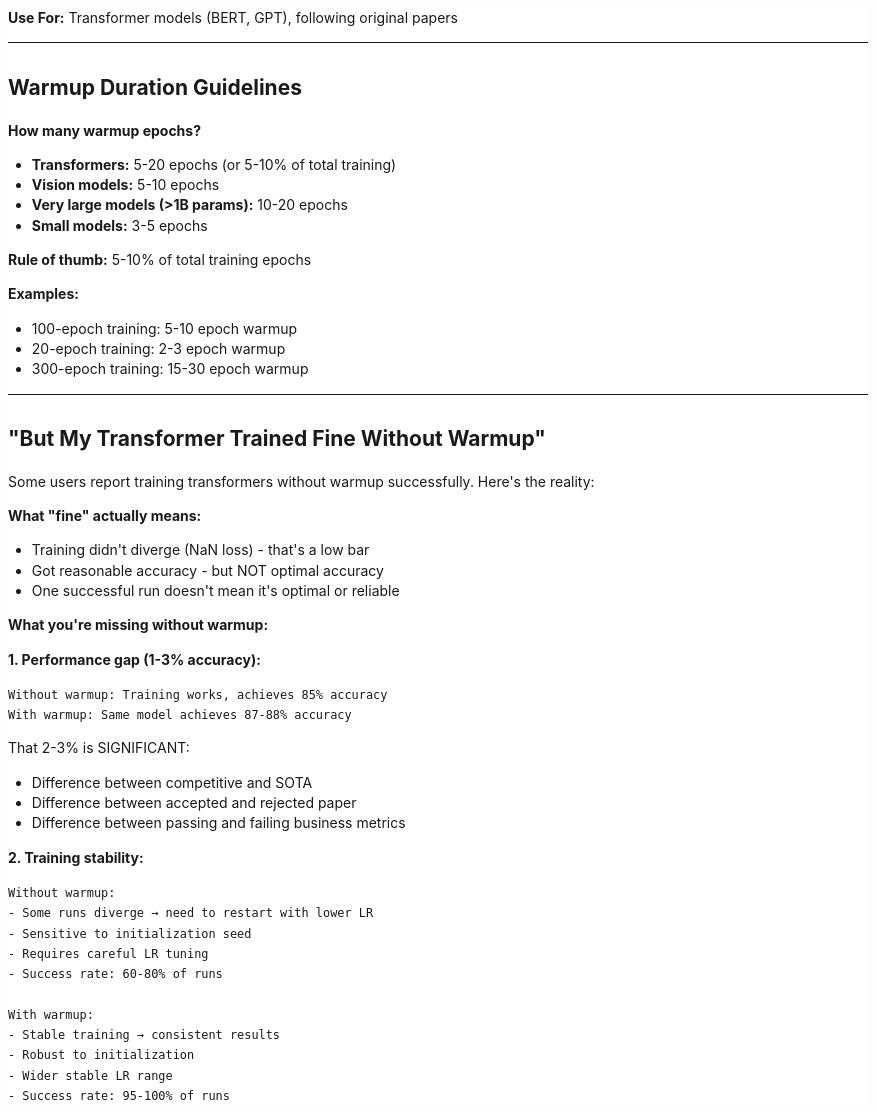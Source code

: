 **Use For:** Transformer models (BERT, GPT), following original papers

---

## Warmup Duration Guidelines

**How many warmup epochs?**

- **Transformers:** 5-20 epochs (or 5-10% of total training)
- **Vision models:** 5-10 epochs
- **Very large models (>1B params):** 10-20 epochs
- **Small models:** 3-5 epochs

**Rule of thumb:** 5-10% of total training epochs

**Examples:**
- 100-epoch training: 5-10 epoch warmup
- 20-epoch training: 2-3 epoch warmup
- 300-epoch training: 15-30 epoch warmup

---

## "But My Transformer Trained Fine Without Warmup"

Some users report training transformers without warmup successfully. Here's the reality:

**What "fine" actually means:**
- Training didn't diverge (NaN loss) - that's a low bar
- Got reasonable accuracy - but NOT optimal accuracy
- One successful run doesn't mean it's optimal or reliable

**What you're missing without warmup:**

**1. Performance gap (1-3% accuracy):**

```
Without warmup: Training works, achieves 85% accuracy
With warmup: Same model achieves 87-88% accuracy
```

That 2-3% is SIGNIFICANT:
- Difference between competitive and SOTA
- Difference between accepted and rejected paper
- Difference between passing and failing business metrics

**2. Training stability:**

```
Without warmup:
- Some runs diverge → need to restart with lower LR
- Sensitive to initialization seed
- Requires careful LR tuning
- Success rate: 60-80% of runs

With warmup:
- Stable training → consistent results
- Robust to initialization
- Wider stable LR range
- Success rate: 95-100% of runs
```
